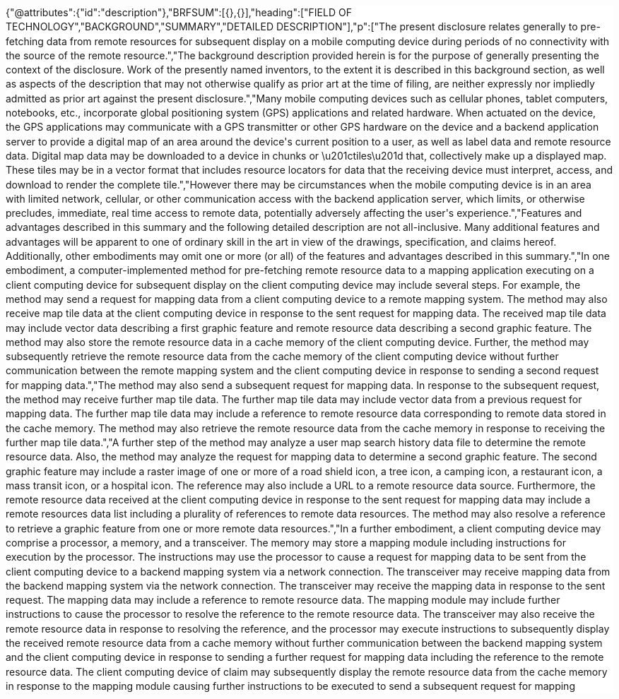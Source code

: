 {"@attributes":{"id":"description"},"BRFSUM":[{},{}],"heading":["FIELD OF TECHNOLOGY","BACKGROUND","SUMMARY","DETAILED DESCRIPTION"],"p":["The present disclosure relates generally to pre-fetching data from remote resources for subsequent display on a mobile computing device during periods of no connectivity with the source of the remote resource.","The background description provided herein is for the purpose of generally presenting the context of the disclosure. Work of the presently named inventors, to the extent it is described in this background section, as well as aspects of the description that may not otherwise qualify as prior art at the time of filing, are neither expressly nor impliedly admitted as prior art against the present disclosure.","Many mobile computing devices such as cellular phones, tablet computers, notebooks, etc., incorporate global positioning system (GPS) applications and related hardware. When actuated on the device, the GPS applications may communicate with a GPS transmitter or other GPS hardware on the device and a backend application server to provide a digital map of an area around the device's current position to a user, as well as label data and remote resource data. Digital map data may be downloaded to a device in chunks or \u201ctiles\u201d that, collectively make up a displayed map. These tiles may be in a vector format that includes resource locators for data that the receiving device must interpret, access, and download to render the complete tile.","However there may be circumstances when the mobile computing device is in an area with limited network, cellular, or other communication access with the backend application server, which limits, or otherwise precludes, immediate, real time access to remote data, potentially adversely affecting the user's experience.","Features and advantages described in this summary and the following detailed description are not all-inclusive. Many additional features and advantages will be apparent to one of ordinary skill in the art in view of the drawings, specification, and claims hereof. Additionally, other embodiments may omit one or more (or all) of the features and advantages described in this summary.","In one embodiment, a computer-implemented method for pre-fetching remote resource data to a mapping application executing on a client computing device for subsequent display on the client computing device may include several steps. For example, the method may send a request for mapping data from a client computing device to a remote mapping system. The method may also receive map tile data at the client computing device in response to the sent request for mapping data. The received map tile data may include vector data describing a first graphic feature and remote resource data describing a second graphic feature. The method may also store the remote resource data in a cache memory of the client computing device. Further, the method may subsequently retrieve the remote resource data from the cache memory of the client computing device without further communication between the remote mapping system and the client computing device in response to sending a second request for mapping data.","The method may also send a subsequent request for mapping data. In response to the subsequent request, the method may receive further map tile data. The further map tile data may include vector data from a previous request for mapping data. The further map tile data may include a reference to remote resource data corresponding to remote data stored in the cache memory. The method may also retrieve the remote resource data from the cache memory in response to receiving the further map tile data.","A further step of the method may analyze a user map search history data file to determine the remote resource data. Also, the method may analyze the request for mapping data to determine a second graphic feature. The second graphic feature may include a raster image of one or more of a road shield icon, a tree icon, a camping icon, a restaurant icon, a mass transit icon, or a hospital icon. The reference may also include a URL to a remote resource data source. Furthermore, the remote resource data received at the client computing device in response to the sent request for mapping data may include a remote resources data list including a plurality of references to remote data resources. The method may also resolve a reference to retrieve a graphic feature from one or more remote data resources.","In a further embodiment, a client computing device may comprise a processor, a memory, and a transceiver. The memory may store a mapping module including instructions for execution by the processor. The instructions may use the processor to cause a request for mapping data to be sent from the client computing device to a backend mapping system via a network connection. The transceiver may receive mapping data from the backend mapping system via the network connection. The transceiver may receive the mapping data in response to the sent request. The mapping data may include a reference to remote resource data. The mapping module may include further instructions to cause the processor to resolve the reference to the remote resource data. The transceiver may also receive the remote resource data in response to resolving the reference, and the processor may execute instructions to subsequently display the received remote resource data from a cache memory without further communication between the backend mapping system and the client computing device in response to sending a further request for mapping data including the reference to the remote resource data. The client computing device of claim may subsequently display the remote resource data from the cache memory in response to the mapping module causing further instructions to be executed to send a subsequent request for mapping